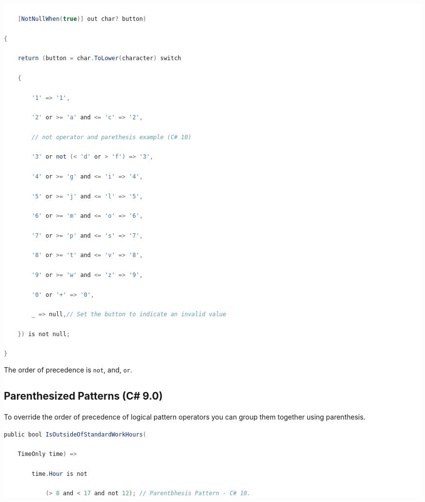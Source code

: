 ```C#

    [NotNullWhen(true)] out char? button)

{

    return (button = char.ToLower(character) switch

    {

        '1' => '1',

        '2' or >= 'a' and <= 'c' => '2',

        // not operator and parethesis example (C# 10)

        '3' or not (< 'd' or > 'f') => '3',

        '4' or >= 'g' and <= 'i' => '4',

        '5' or >= 'j' and <= 'l' => '5',

        '6' or >= 'm' and <= 'o' => '6',

        '7' or >= 'p' and <= 's' => '7',

        '8' or >= 't' and <= 'v' => '8',

        '9' or >= 'w' and <= 'z' => '9',

        '0' or '+' => '0',

        _ => null,// Set the button to indicate an invalid value

    }) is not null;

}
```

The order of precedence is `not`, and, `or`.

## Parenthesized Patterns (C# 9.0)
To override the order of precedence of logical pattern operators you can group them together using parenthesis.

```C#
public bool IsOutsideOfStandardWorkHours(

    TimeOnly time) =>

        time.Hour is not

            (> 8 and < 17 and not 12); // Parentbhesis Pattern - C# 10.
```
